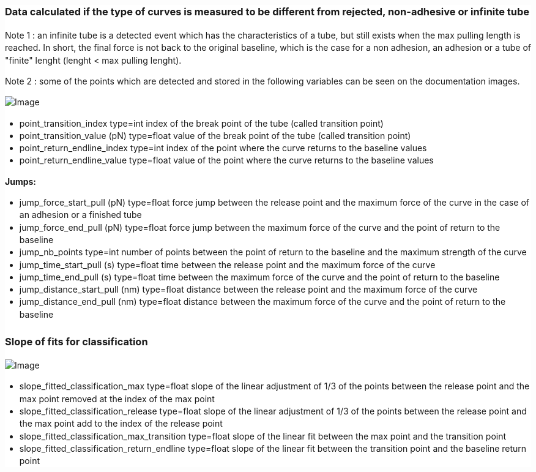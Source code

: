### Data calculated if the type of curves is measured to be different from rejected, non-adhesive or infinite tube

Note 1 : an infinite tube is a detected event which has the characteristics of a tube, but still exists when the max pulling length is reached. In short, the final force is not back to the original baseline, which is the case for a non adhesion, an adhesion or a tube of "finite" lenght (lenght < max pulling lenght).

Note 2 : some of the points which are detected and stored in the following variables can be seen on the documentation images.

![Image](./pictures/description_points.png)
- point_transition_index type=int
    index of the break point of the tube (called transition point)
- point_transition_value (pN) type=float
    value of the break point of the tube (called transition point)
- point_return_endline_index type=int
    index of the point where the curve returns to the baseline values
- point_return_endline_value type=float
    value of the point where the curve returns to the baseline values

**Jumps:**
- jump_force_start_pull (pN) type=float
    force jump between the release point and the maximum force of the curve in the case of an adhesion or a finished tube
- jump_force_end_pull (pN) type=float
    force jump between the maximum force of the curve and the point of return to the baseline
- jump_nb_points type=int
    number of points between the point of return to the baseline and the maximum strength of the curve
- jump_time_start_pull (s) type=float
    time between the release point and the maximum force of the curve
- jump_time_end_pull (s) type=float
    time between the maximum force of the curve and the point of return to the baseline
- jump_distance_start_pull (nm) type=float
    distance between the release point and the maximum force of the curve
- jump_distance_end_pull (nm) type=float
    distance between the maximum force of the curve and the point of return to the baseline

### Slope of fits for classification
![Image](./pictures/description_fits.png)
- slope_fitted_classification_max type=float
     slope of the linear adjustment of 1/3 of the points between the release point and the max point removed at the index of the max point
- slope_fitted_classification_release type=float 
    slope of the linear adjustment of 1/3 of the points between the release point and the max point add to the index of the release point
- slope_fitted_classification_max_transition type=float 
    slope of the linear fit between the max point and the transition point
- slope_fitted_classification_return_endline type=float
    slope of the linear fit between the transition point and the baseline return point
